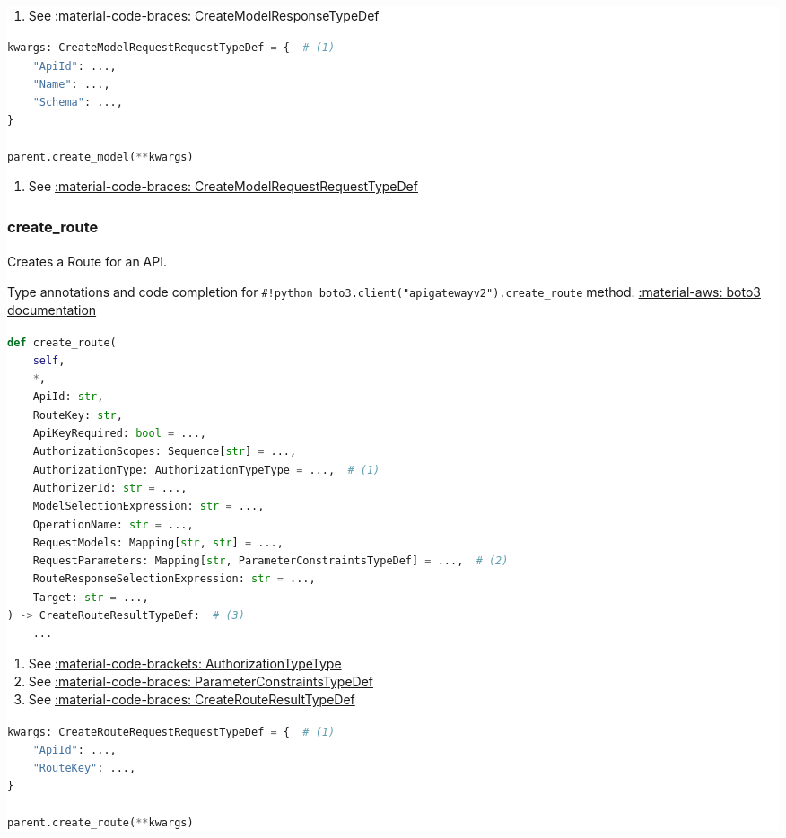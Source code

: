 1. See [:material-code-braces: CreateModelResponseTypeDef](./type_defs.md#createmodelresponsetypedef) 


```python title="Usage example with kwargs"
kwargs: CreateModelRequestRequestTypeDef = {  # (1)
    "ApiId": ...,
    "Name": ...,
    "Schema": ...,
}

parent.create_model(**kwargs)
```

1. See [:material-code-braces: CreateModelRequestRequestTypeDef](./type_defs.md#createmodelrequestrequesttypedef) 

### create\_route

Creates a Route for an API.

Type annotations and code completion for `#!python boto3.client("apigatewayv2").create_route` method.
[:material-aws: boto3 documentation](https://boto3.amazonaws.com/v1/documentation/api/latest/reference/services/apigatewayv2.html#ApiGatewayV2.Client.create_route)

```python title="Method definition"
def create_route(
    self,
    *,
    ApiId: str,
    RouteKey: str,
    ApiKeyRequired: bool = ...,
    AuthorizationScopes: Sequence[str] = ...,
    AuthorizationType: AuthorizationTypeType = ...,  # (1)
    AuthorizerId: str = ...,
    ModelSelectionExpression: str = ...,
    OperationName: str = ...,
    RequestModels: Mapping[str, str] = ...,
    RequestParameters: Mapping[str, ParameterConstraintsTypeDef] = ...,  # (2)
    RouteResponseSelectionExpression: str = ...,
    Target: str = ...,
) -> CreateRouteResultTypeDef:  # (3)
    ...
```

1. See [:material-code-brackets: AuthorizationTypeType](./literals.md#authorizationtypetype) 
2. See [:material-code-braces: ParameterConstraintsTypeDef](./type_defs.md#parameterconstraintstypedef) 
3. See [:material-code-braces: CreateRouteResultTypeDef](./type_defs.md#createrouteresulttypedef) 


```python title="Usage example with kwargs"
kwargs: CreateRouteRequestRequestTypeDef = {  # (1)
    "ApiId": ...,
    "RouteKey": ...,
}

parent.create_route(**kwargs)
```
